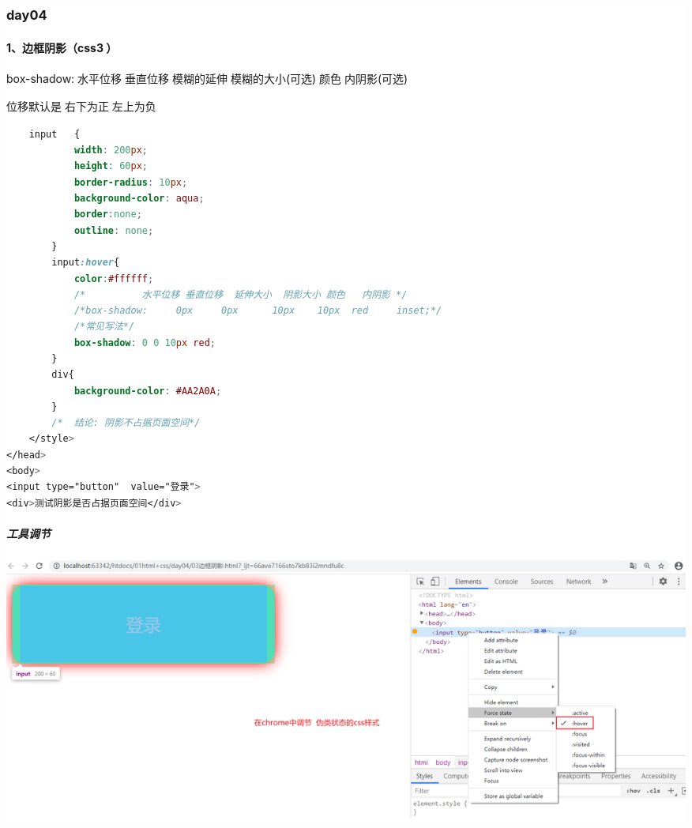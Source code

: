 ### day04

#### 1、边框阴影（css3 ）

   box-shadow:  水平位移    垂直位移  模糊的延伸  模糊的大小(可选)      颜色    内阴影(可选)

   位移默认是 右下为正  左上为负

```css
    input   {
            width: 200px;
            height: 60px;
            border-radius: 10px;
            background-color: aqua;
            border:none;
            outline: none;
        }
        input:hover{
            color:#ffffff;
            /*          水平位移 垂直位移  延伸大小  阴影大小 颜色   内阴影 */
            /*box-shadow:     0px     0px      10px    10px  red     inset;*/
            /*常见写法*/
            box-shadow: 0 0 10px red;
        }
        div{
            background-color: #AA2A0A;
        }
        /*  结论: 阴影不占据页面空间*/
    </style>
</head>
<body>
<input type="button"  value="登录">
<div>测试阴影是否占据页面空间</div>
```



##### 工具调节

![1604632188765](assets/1604632188765.png)
